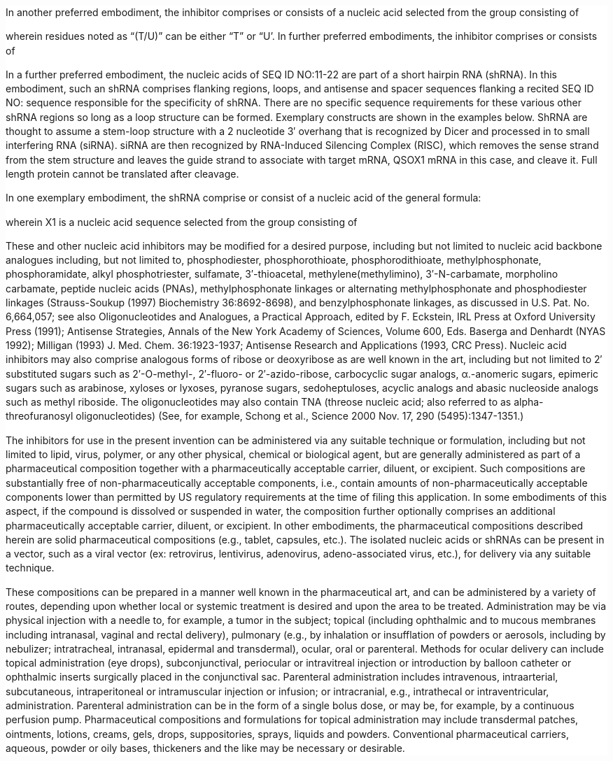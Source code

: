 In another preferred embodiment, the inhibitor comprises or consists of a nucleic acid selected from the group consisting of

wherein residues noted as “(T/U)” can be either “T” or “U’. In further preferred embodiments, the inhibitor comprises or consists of

In a further preferred embodiment, the nucleic acids of SEQ ID NO:11-22 are part of a short hairpin RNA (shRNA). In this embodiment, such an shRNA comprises flanking regions, loops, and antisense and spacer sequences flanking a recited SEQ ID NO: sequence responsible for the specificity of shRNA. There are no specific sequence requirements for these various other shRNA regions so long as a loop structure can be formed. Exemplary constructs are shown in the examples below. ShRNA are thought to assume a stem-loop structure with a 2 nucleotide 3′ overhang that is recognized by Dicer and processed in to small interfering RNA (siRNA). siRNA are then recognized by RNA-Induced Silencing Complex (RISC), which removes the sense strand from the stem structure and leaves the guide strand to associate with target mRNA, QSOX1 mRNA in this case, and cleave it. Full length protein cannot be translated after cleavage.

In one exemplary embodiment, the shRNA comprise or consist of a nucleic acid of the general formula:

wherein X1 is a nucleic acid sequence selected from the group consisting of

These and other nucleic acid inhibitors may be modified for a desired purpose, including but not limited to nucleic acid backbone analogues including, but not limited to, phosphodiester, phosphorothioate, phosphorodithioate, methylphosphonate, phosphoramidate, alkyl phosphotriester, sulfamate, 3′-thioacetal, methylene(methylimino), 3′-N-carbamate, morpholino carbamate, peptide nucleic acids (PNAs), methylphosphonate linkages or alternating methylphosphonate and phosphodiester linkages (Strauss-Soukup (1997) Biochemistry 36:8692-8698), and benzylphosphonate linkages, as discussed in U.S. Pat. No. 6,664,057; see also Oligonucleotides and Analogues, a Practical Approach, edited by F. Eckstein, IRL Press at Oxford University Press (1991); Antisense Strategies, Annals of the New York Academy of Sciences, Volume 600, Eds. Baserga and Denhardt (NYAS 1992); Milligan (1993) J. Med. Chem. 36:1923-1937; Antisense Research and Applications (1993, CRC Press). Nucleic acid inhibitors may also comprise analogous forms of ribose or deoxyribose as are well known in the art, including but not limited to 2′ substituted sugars such as 2′-O-methyl-, 2′-fluoro- or 2′-azido-ribose, carbocyclic sugar analogs, α.-anomeric sugars, epimeric sugars such as arabinose, xyloses or lyxoses, pyranose sugars, sedoheptuloses, acyclic analogs and abasic nucleoside analogs such as methyl riboside. The oligonucleotides may also contain TNA (threose nucleic acid; also referred to as alpha-threofuranosyl oligonucleotides) (See, for example, Schong et al., Science 2000 Nov. 17, 290 (5495):1347-1351.)

The inhibitors for use in the present invention can be administered via any suitable technique or formulation, including but not limited to lipid, virus, polymer, or any other physical, chemical or biological agent, but are generally administered as part of a pharmaceutical composition together with a pharmaceutically acceptable carrier, diluent, or excipient. Such compositions are substantially free of non-pharmaceutically acceptable components, i.e., contain amounts of non-pharmaceutically acceptable components lower than permitted by US regulatory requirements at the time of filing this application. In some embodiments of this aspect, if the compound is dissolved or suspended in water, the composition further optionally comprises an additional pharmaceutically acceptable carrier, diluent, or excipient. In other embodiments, the pharmaceutical compositions described herein are solid pharmaceutical compositions (e.g., tablet, capsules, etc.). The isolated nucleic acids or shRNAs can be present in a vector, such as a viral vector (ex: retrovirus, lentivirus, adenovirus, adeno-associated virus, etc.), for delivery via any suitable technique.

These compositions can be prepared in a manner well known in the pharmaceutical art, and can be administered by a variety of routes, depending upon whether local or systemic treatment is desired and upon the area to be treated. Administration may be via physical injection with a needle to, for example, a tumor in the subject; topical (including ophthalmic and to mucous membranes including intranasal, vaginal and rectal delivery), pulmonary (e.g., by inhalation or insufflation of powders or aerosols, including by nebulizer; intratracheal, intranasal, epidermal and transdermal), ocular, oral or parenteral. Methods for ocular delivery can include topical administration (eye drops), subconjunctival, periocular or intravitreal injection or introduction by balloon catheter or ophthalmic inserts surgically placed in the conjunctival sac. Parenteral administration includes intravenous, intraarterial, subcutaneous, intraperitoneal or intramuscular injection or infusion; or intracranial, e.g., intrathecal or intraventricular, administration. Parenteral administration can be in the form of a single bolus dose, or may be, for example, by a continuous perfusion pump. Pharmaceutical compositions and formulations for topical administration may include transdermal patches, ointments, lotions, creams, gels, drops, suppositories, sprays, liquids and powders. Conventional pharmaceutical carriers, aqueous, powder or oily bases, thickeners and the like may be necessary or desirable.